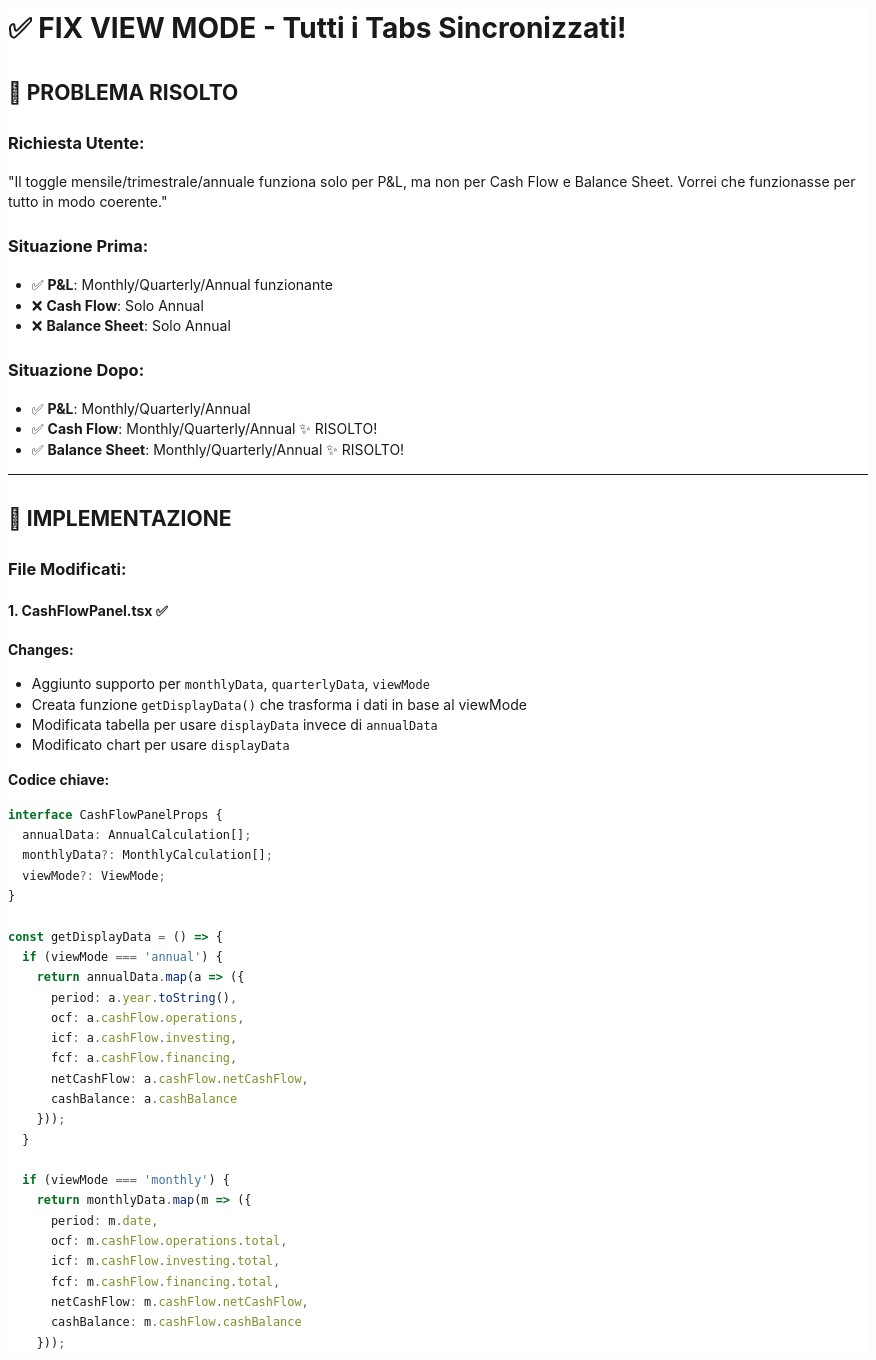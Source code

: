 # ✅ FIX VIEW MODE - Tutti i Tabs Sincronizzati!

## 🎯 PROBLEMA RISOLTO

### **Richiesta Utente:**
"Il toggle mensile/trimestrale/annuale funziona solo per P&L, ma non per Cash Flow e Balance Sheet. Vorrei che funzionasse per tutto in modo coerente."

### **Situazione Prima:**
- ✅ **P&L**: Monthly/Quarterly/Annual funzionante
- ❌ **Cash Flow**: Solo Annual
- ❌ **Balance Sheet**: Solo Annual

### **Situazione Dopo:**
- ✅ **P&L**: Monthly/Quarterly/Annual
- ✅ **Cash Flow**: Monthly/Quarterly/Annual ✨ RISOLTO!
- ✅ **Balance Sheet**: Monthly/Quarterly/Annual ✨ RISOLTO!

---

## 🔧 IMPLEMENTAZIONE

### **File Modificati:**

#### **1. CashFlowPanel.tsx** ✅

**Changes:**
- Aggiunto supporto per `monthlyData`, `quarterlyData`, `viewMode`
- Creata funzione `getDisplayData()` che trasforma i dati in base al viewMode
- Modificata tabella per usare `displayData` invece di `annualData`
- Modificato chart per usare `displayData`

**Codice chiave:**
```typescript
interface CashFlowPanelProps {
  annualData: AnnualCalculation[];
  monthlyData?: MonthlyCalculation[];
  viewMode?: ViewMode;
}

const getDisplayData = () => {
  if (viewMode === 'annual') {
    return annualData.map(a => ({
      period: a.year.toString(),
      ocf: a.cashFlow.operations,
      icf: a.cashFlow.investing,
      fcf: a.cashFlow.financing,
      netCashFlow: a.cashFlow.netCashFlow,
      cashBalance: a.cashBalance
    }));
  }
  
  if (viewMode === 'monthly') {
    return monthlyData.map(m => ({
      period: m.date,
      ocf: m.cashFlow.operations.total,
      icf: m.cashFlow.investing.total,
      fcf: m.cashFlow.financing.total,
      netCashFlow: m.cashFlow.netCashFlow,
      cashBalance: m.cashFlow.cashBalance
    }));
```